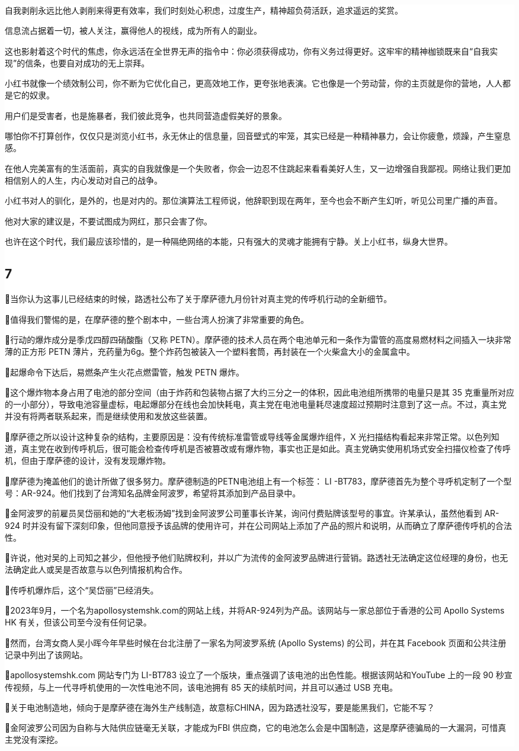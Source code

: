 自我剥削永远比他人剥削来得更有效率，我们时刻处心积虑，过度生产，精神超负荷活跃，追求遥远的奖赏。

信息流占据着一切，被人关注，赢得他人的视线，成为所有人的副业。

这也影射着这个时代的焦虑，你永远活在全世界无声的指令中：你必须获得成功，你有义务过得更好。这牢牢的精神枷锁既来自“自我实现”的信条，也要自对成功的无上崇拜。

小红书就像一个绩效制公司，你不断为它优化自己，更高效地工作，更夸张地表演。它也像是一个劳动营，你的主页就是你的营地，人人都是它的奴隶。

用户们是受害者，也是施暴者，我们彼此竞争，也共同营造虚假美好的景象。

哪怕你不打算创作，仅仅只是浏览小红书，永无休止的信息量，回音壁式的牢笼，其实已经是一种精神暴力，会让你疲惫，烦躁，产生窒息感。

在他人完美富有的生活面前，真实的自我就像是一个失败者，你会一边忍不住跳起来看看美好人生，又一边增强自我鄙视。网络让我们更加相信别人的人生，内心发动对自己的战争。

小红书对人的驯化，是外的，也是对内的。那位演算法工程师说，他辞职到现在两年，至今也会不断产生幻听，听见公司里广播的声音。

他对大家的建议是，不要试图成为网红，那只会害了你。

也许在这个时代，我们最应该珍惜的，是一种隔绝网络的本能，只有强大的灵魂才能拥有宁静。关上小红书，纵身大世界。






## 7


🔻当你认为这事儿已经结束的时候，路透社公布了关于摩萨德九月份针对真主党的传呼机行动的全新细节。

🔻值得我们警惕的是，在摩萨德的整个剧本中，一些台湾人扮演了非常重要的角色。

🔻行动的爆炸成分是季戊四醇四硝酸酯（又称 PETN）。摩萨德的技术人员在两个电池单元和一条作为雷管的高度易燃材料之间插入一块非常薄的正方形 PETN 薄片，充药量为6g。整个炸药包被装入一个塑料套筒，再封装在一个火柴盒大小的金属盒中。

🔻起爆命令下达后，易燃条产生火花点燃雷管，触发 PETN 爆炸。

🔻这个爆炸物本身占用了电池的部分空间（由于炸药和包装物占据了大约三分之一的体积，因此电池组所携带的电量只是其 35 克重量所对应的一小部分），导致电池容量虚标，电起爆部分在线也会加快耗电，真主党在电池电量耗尽速度超过预期时注意到了这一点。不过，真主党并没有将两者联系起来，而是继续使用和发放这些装置。

🔻摩萨德之所以设计这种复杂的结构，主要原因是：没有传统标准雷管或导线等金属爆炸组件，X 光扫描结构看起来非常正常。以色列知道，真主党在收到传呼机后，很可能会检查传呼机是否被篡改或有爆炸物，事实也正是如此。真主党确实使用机场式安全扫描仪检查了传呼机，但由于摩萨德的设计，没有发现爆炸物。

🔻摩萨德为掩盖他们的诡计所做了很多努力。摩萨德制造的PETN电池组上有一个标签： LI -BT783，摩萨德首先为整个寻呼机定制了一个型号：AR-924。他们找到了台湾知名品牌金阿波罗，希望将其添加到产品目录中。

🔻金阿波罗的前雇员吴岱丽和她的“大老板汤姆”找到金阿波罗公司董事长许某，询问付费贴牌该型号的事宜。许某承认，虽然他看到 AR-924 时并没有留下深刻印象，但他同意授予该品牌的使用许可，并在公司网站上添加了产品的照片和说明，从而确立了摩萨德传呼机的合法性。

🔻许说，他对吴的上司知之甚少，但他授予他们贴牌权利，并以广为流传的金阿波罗品牌进行营销。路透社无法确定这位经理的身份，也无法确定此人或吴是否故意与以色列情报机构合作。

🔻传呼机爆炸后，这个“吴岱丽”已经消失。

🔻2023年9月，一个名为apollosystemshk.com的网站上线，并将AR-924列为产品。该网站与一家总部位于香港的公司 Apollo Systems HK 有关，但该公司至今没有任何记录。

🔻然而，台湾女商人吴小晖今年早些时候在台北注册了一家名为阿波罗系统 (Apollo Systems) 的公司，并在其 Facebook 页面和公共注册记录中列出了该网站。

🔻apollosystemshk.com 网站专门为 LI-BT783 设立了一个版块，重点强调了该电池的出色性能。根据该网站和YouTube 上的一段 90 秒宣传视频，与上一代寻呼机使用的一次性电池不同，该电池拥有 85 天的续航时间，并且可以通过 USB 充电。

🔻关于电池制造地，倾向于是摩萨德在海外生产线制造，故意标CHINA，因为路透社没写，要是能黑我们，它能不写？

🔻金阿波罗公司因为自称与大陆供应链毫无关联，才能成为FBI 供应商，它的电池怎么会是中国制造，这是摩萨德骗局的一大漏洞，可惜真主党没有深挖。
